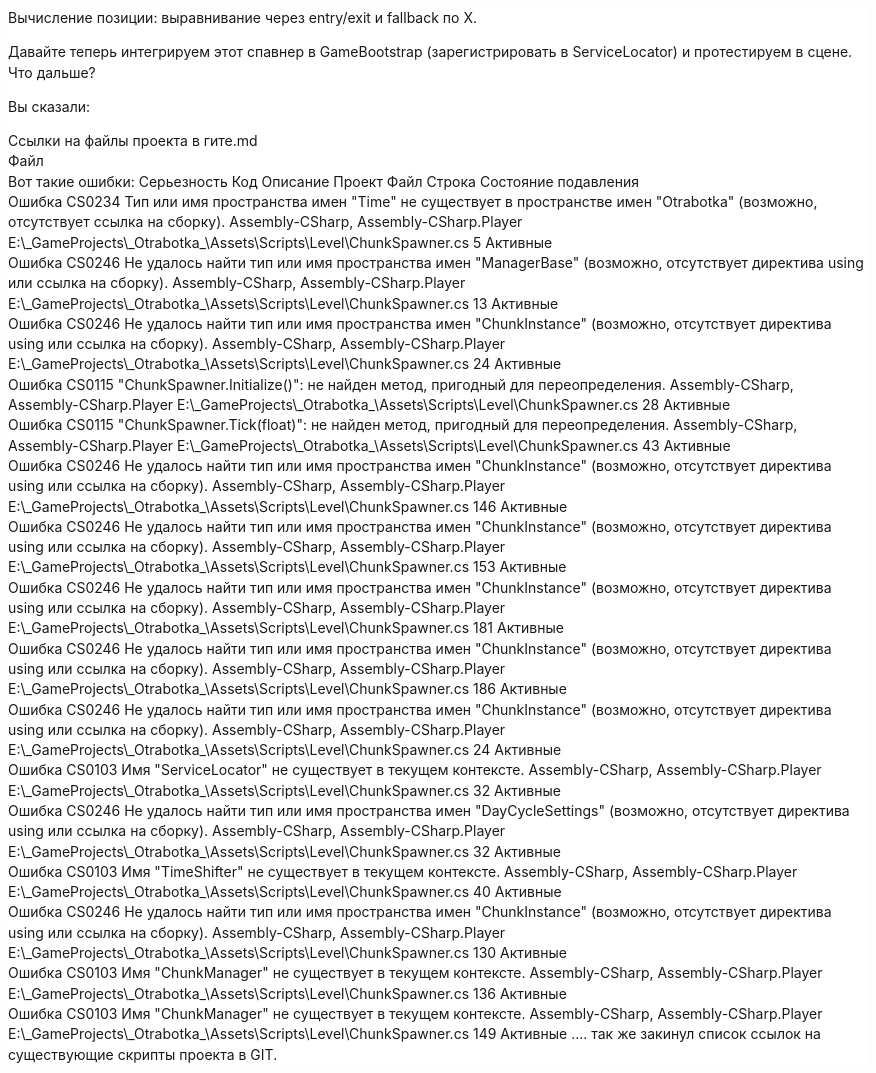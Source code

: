 Вычисление позиции: выравнивание через entry/exit и fallback по X.

Давайте теперь интегрируем этот спавнер в GameBootstrap (зарегистрировать в ServiceLocator) и протестируем в сцене. Что дальше?

Вы сказали:

Ссылки на файлы проекта в гите.md  
Файл  
Вот такие ошибки: Серьезность	Код	Описание	Проект	Файл	Строка	Состояние подавления  
Ошибка	CS0234	Тип или имя пространства имен "Time" не существует в пространстве имен "Otrabotka" (возможно, отсутствует ссылка на сборку).	Assembly-CSharp, Assembly-CSharp.Player	E:\\\_GameProjects\\\_Otrabotka\_\\Assets\\Scripts\\Level\\ChunkSpawner.cs	5	Активные  
Ошибка	CS0246	Не удалось найти тип или имя пространства имен "ManagerBase" (возможно, отсутствует директива using или ссылка на сборку).	Assembly-CSharp, Assembly-CSharp.Player	E:\\\_GameProjects\\\_Otrabotka\_\\Assets\\Scripts\\Level\\ChunkSpawner.cs	13	Активные  
Ошибка	CS0246	Не удалось найти тип или имя пространства имен "ChunkInstance" (возможно, отсутствует директива using или ссылка на сборку).	Assembly-CSharp, Assembly-CSharp.Player	E:\\\_GameProjects\\\_Otrabotka\_\\Assets\\Scripts\\Level\\ChunkSpawner.cs	24	Активные  
Ошибка	CS0115	"ChunkSpawner.Initialize()": не найден метод, пригодный для переопределения.	Assembly-CSharp, Assembly-CSharp.Player	E:\\\_GameProjects\\\_Otrabotka\_\\Assets\\Scripts\\Level\\ChunkSpawner.cs	28	Активные  
Ошибка	CS0115	"ChunkSpawner.Tick(float)": не найден метод, пригодный для переопределения.	Assembly-CSharp, Assembly-CSharp.Player	E:\\\_GameProjects\\\_Otrabotka\_\\Assets\\Scripts\\Level\\ChunkSpawner.cs	43	Активные  
Ошибка	CS0246	Не удалось найти тип или имя пространства имен "ChunkInstance" (возможно, отсутствует директива using или ссылка на сборку).	Assembly-CSharp, Assembly-CSharp.Player	E:\\\_GameProjects\\\_Otrabotka\_\\Assets\\Scripts\\Level\\ChunkSpawner.cs	146	Активные  
Ошибка	CS0246	Не удалось найти тип или имя пространства имен "ChunkInstance" (возможно, отсутствует директива using или ссылка на сборку).	Assembly-CSharp, Assembly-CSharp.Player	E:\\\_GameProjects\\\_Otrabotka\_\\Assets\\Scripts\\Level\\ChunkSpawner.cs	153	Активные  
Ошибка	CS0246	Не удалось найти тип или имя пространства имен "ChunkInstance" (возможно, отсутствует директива using или ссылка на сборку).	Assembly-CSharp, Assembly-CSharp.Player	E:\\\_GameProjects\\\_Otrabotka\_\\Assets\\Scripts\\Level\\ChunkSpawner.cs	181	Активные  
Ошибка	CS0246	Не удалось найти тип или имя пространства имен "ChunkInstance" (возможно, отсутствует директива using или ссылка на сборку).	Assembly-CSharp, Assembly-CSharp.Player	E:\\\_GameProjects\\\_Otrabotka\_\\Assets\\Scripts\\Level\\ChunkSpawner.cs	186	Активные  
Ошибка	CS0246	Не удалось найти тип или имя пространства имен "ChunkInstance" (возможно, отсутствует директива using или ссылка на сборку).	Assembly-CSharp, Assembly-CSharp.Player	E:\\\_GameProjects\\\_Otrabotka\_\\Assets\\Scripts\\Level\\ChunkSpawner.cs	24	Активные  
Ошибка	CS0103	Имя "ServiceLocator" не существует в текущем контексте.	Assembly-CSharp, Assembly-CSharp.Player	E:\\\_GameProjects\\\_Otrabotka\_\\Assets\\Scripts\\Level\\ChunkSpawner.cs	32	Активные  
Ошибка	CS0246	Не удалось найти тип или имя пространства имен "DayCycleSettings" (возможно, отсутствует директива using или ссылка на сборку).	Assembly-CSharp, Assembly-CSharp.Player	E:\\\_GameProjects\\\_Otrabotka\_\\Assets\\Scripts\\Level\\ChunkSpawner.cs	32	Активные  
Ошибка	CS0103	Имя "TimeShifter" не существует в текущем контексте.	Assembly-CSharp, Assembly-CSharp.Player	E:\\\_GameProjects\\\_Otrabotka\_\\Assets\\Scripts\\Level\\ChunkSpawner.cs	40	Активные  
Ошибка	CS0246	Не удалось найти тип или имя пространства имен "ChunkInstance" (возможно, отсутствует директива using или ссылка на сборку).	Assembly-CSharp, Assembly-CSharp.Player	E:\\\_GameProjects\\\_Otrabotka\_\\Assets\\Scripts\\Level\\ChunkSpawner.cs	130	Активные  
Ошибка	CS0103	Имя "ChunkManager" не существует в текущем контексте.	Assembly-CSharp, Assembly-CSharp.Player	E:\\\_GameProjects\\\_Otrabotka\_\\Assets\\Scripts\\Level\\ChunkSpawner.cs	136	Активные  
Ошибка	CS0103	Имя "ChunkManager" не существует в текущем контексте.	Assembly-CSharp, Assembly-CSharp.Player	E:\\\_GameProjects\\\_Otrabotka\_\\Assets\\Scripts\\Level\\ChunkSpawner.cs	149	Активные .... так же закинул список ссылок на существующие скрипты проекта в GIT.  
